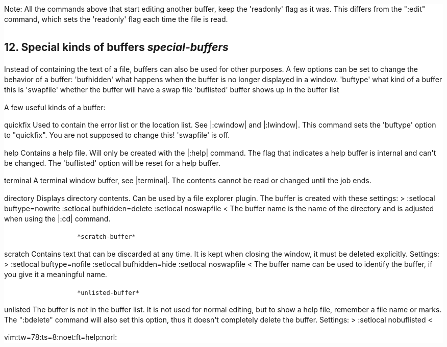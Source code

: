 Note: All the commands above that start editing another buffer, keep the
'readonly' flag as it was.  This differs from the ":edit" command, which sets
the 'readonly' flag each time the file is read.

## 12. Special kinds of buffers			*special-buffers*

Instead of containing the text of a file, buffers can also be used for other
purposes.  A few options can be set to change the behavior of a buffer:
	'bufhidden'	what happens when the buffer is no longer displayed
			in a window.
	'buftype'	what kind of a buffer this is
	'swapfile'	whether the buffer will have a swap file
	'buflisted'	buffer shows up in the buffer list

A few useful kinds of a buffer:

quickfix	Used to contain the error list or the location list.  See
		|:cwindow| and |:lwindow|.  This command sets the 'buftype'
		option to "quickfix".  You are not supposed to change this!
		'swapfile' is off.

help		Contains a help file.  Will only be created with the |:help|
		command.  The flag that indicates a help buffer is internal
		and can't be changed.  The 'buflisted' option will be reset
		for a help buffer.

terminal	A terminal window buffer, see |terminal|. The contents cannot
		be read or changed until the job ends.

directory	Displays directory contents.  Can be used by a file explorer
		plugin.  The buffer is created with these settings: >
			:setlocal buftype=nowrite
			:setlocal bufhidden=delete
			:setlocal noswapfile
<		The buffer name is the name of the directory and is adjusted
		when using the |:cd| command.

						*scratch-buffer*
scratch		Contains text that can be discarded at any time.  It is kept
		when closing the window, it must be deleted explicitly.
		Settings: >
			:setlocal buftype=nofile
			:setlocal bufhidden=hide
			:setlocal noswapfile
<		The buffer name can be used to identify the buffer, if you
		give it a meaningful name.

						*unlisted-buffer*
unlisted	The buffer is not in the buffer list.  It is not used for
		normal editing, but to show a help file, remember a file name
		or marks.  The ":bdelete" command will also set this option,
		thus it doesn't completely delete the buffer.  Settings: >
			:setlocal nobuflisted
<

 vim:tw=78:ts=8:noet:ft=help:norl:
